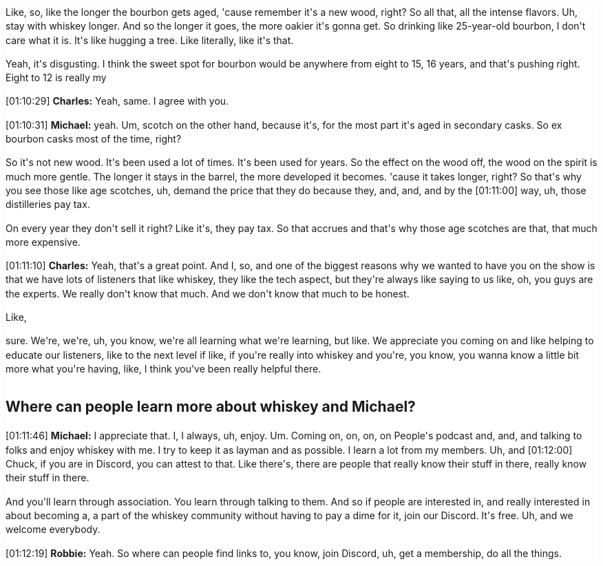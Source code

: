 Like, so, like the longer the bourbon gets aged, 'cause remember it's a new
wood, right? So all that, all the intense flavors. Uh, stay with whiskey longer.
And so the longer it goes, the more oakier it's gonna get. So drinking like
25-year-old bourbon, I don't care what it is. It's like hugging a tree. Like
literally, like it's that.

Yeah, it's disgusting. I think the sweet spot for bourbon would be anywhere from
eight to 15, 16 years, and that's pushing right. Eight to 12 is really my

[01:10:29] **Charles:** Yeah, same. I agree with you.

[01:10:31] **Michael:** yeah. Um, scotch on the other hand, because it's, for
the most part it's aged in secondary casks. So ex bourbon casks most of the
time, right?

So it's not new wood. It's been used a lot of times. It's been used for years.
So the effect on the wood off, the wood on the spirit is much more gentle. The
longer it stays in the barrel, the more developed it becomes. 'cause it takes
longer, right? So that's why you see those like age scotches, uh, demand the
price that they do because they, and, and, and by the [01:11:00] way, uh, those
distilleries pay tax.

On every year they don't sell it right? Like it's, they pay tax. So that accrues
and that's why those age scotches are that, that much more expensive.

[01:11:10] **Charles:** Yeah, that's a great point. And I, so, and one of the
biggest reasons why we wanted to have you on the show is that we have lots of
listeners that like whiskey, they like the tech aspect, but they're always like
saying to us like, oh, you guys are the experts. We really don't know that much.
And we don't know that much to be honest.

Like,

sure. We're, we're, uh, you know, we're all learning what we're learning, but
like. We appreciate you coming on and like helping to educate our listeners,
like to the next level if like, if you're really into whiskey and you're, you
know, you wanna know a little bit more what you're having, like, I think you've
been really helpful there.

## Where can people learn more about whiskey and Michael?

[01:11:46] **Michael:** I appreciate that. I, I always, uh, enjoy. Um. Coming
on, on, on, on People's podcast and, and, and talking to folks and enjoy whiskey
with me. I try to keep it as layman and as possible. I learn a lot from my
members. Uh, and [01:12:00] Chuck, if you are in Discord, you can attest to
that. Like there's, there are people that really know their stuff in there,
really know their stuff in there.

And you'll learn through association. You learn through talking to them. And so
if people are interested in, and really interested in about becoming a, a part
of the whiskey community without having to pay a dime for it, join our Discord.
It's free. Uh, and we welcome everybody.

[01:12:19] **Robbie:** Yeah. So where can people find links to, you know, join
Discord, uh, get a membership, do all the things.
